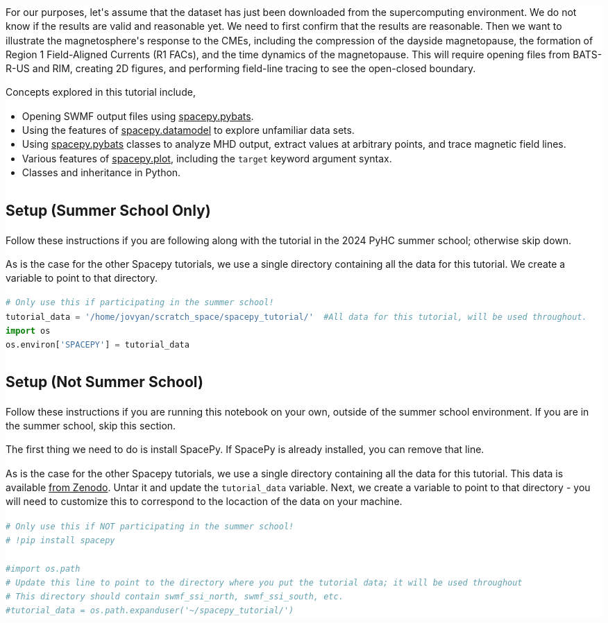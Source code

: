 For our purposes, let's assume that the dataset has just been downloaded from the supercomputing environment. We do not know if the results are valid and reasonable yet. We need to first confirm that the results are reasonable. Then we want to illustrate the magnetosphere's response to the CMEs, including the compression of the dayside magnetopause, the formation of Region 1 Field-Aligned Currents (R1 FACs), and the time dynamics of the magnetopause. This will require opening files from BATS-R-US and RIM, creating 2D figures, and performing field-line tracing to see the open-closed boundary.

Concepts explored in this tutorial include,

  - Opening SWMF output files using [spacepy.pybats](https://spacepy.github.io/pybats.html).
  - Using the features of [spacepy.datamodel](https://spacepy.github.io/datamodel.html) to explore unfamiliar data sets.
  - Using [spacepy.pybats](https://spacepy.github.io/pybats.html) classes to analyze MHD output, extract values at arbitrary points, and trace magnetic field lines.
  - Various features of [spacepy.plot](https://spacepy.github.io/plot.html), including the `target` keyword argument syntax.
  - Classes and inheritance in Python.



## Setup (Summer School Only)
Follow these instructions if you are following along with the tutorial in the 2024 PyHC summer school; otherwise skip down.

As is the case for the other Spacepy tutorials, we use a single directory containing all the data for this tutorial. We create a variable to point to that directory.

```python
# Only use this if participating in the summer school!
tutorial_data = '/home/jovyan/scratch_space/spacepy_tutorial/'  #All data for this tutorial, will be used throughout.
import os
os.environ['SPACEPY'] = tutorial_data
```

## Setup (Not Summer School)
Follow these instructions if you are running this notebook on your own, outside of the summer school environment. If you are in the summer school, skip this section.

The first thing we need to do is install SpacePy. If SpacePy is already installed, you can remove that line.

As is the case for the other Spacepy tutorials, we use a single directory containing all the data for this tutorial. This data is available [from Zenodo](https://doi.org/10.5281/zenodo.7693203). Untar it and update the `tutorial_data` variable. Next, we create a variable to point to that directory - you will need to customize this to correspond to the locaction of the data on your machine.

```python
# Only use this if NOT participating in the summer school!
# !pip install spacepy

#import os.path
# Update this line to point to the directory where you put the tutorial data; it will be used throughout
# This directory should contain swmf_ssi_north, swmf_ssi_south, etc.
#tutorial_data = os.path.expanduser('~/spacepy_tutorial/')
```
